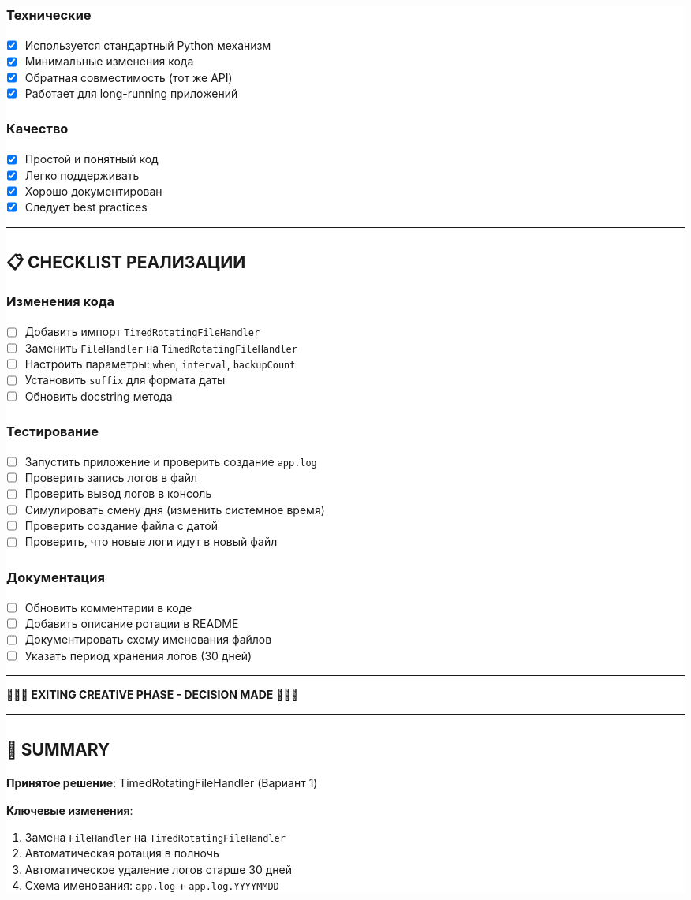 ### Технические

- [x] Используется стандартный Python механизм
- [x] Минимальные изменения кода
- [x] Обратная совместимость (тот же API)
- [x] Работает для long-running приложений

### Качество

- [x] Простой и понятный код
- [x] Легко поддерживать
- [x] Хорошо документирован
- [x] Следует best practices

---

## 📋 CHECKLIST РЕАЛИЗАЦИИ

### Изменения кода
- [ ] Добавить импорт `TimedRotatingFileHandler`
- [ ] Заменить `FileHandler` на `TimedRotatingFileHandler`
- [ ] Настроить параметры: `when`, `interval`, `backupCount`
- [ ] Установить `suffix` для формата даты
- [ ] Обновить docstring метода

### Тестирование
- [ ] Запустить приложение и проверить создание `app.log`
- [ ] Проверить запись логов в файл
- [ ] Проверить вывод логов в консоль
- [ ] Симулировать смену дня (изменить системное время)
- [ ] Проверить создание файла с датой
- [ ] Проверить, что новые логи идут в новый файл

### Документация
- [ ] Обновить комментарии в коде
- [ ] Добавить описание ротации в README
- [ ] Документировать схему именования файлов
- [ ] Указать период хранения логов (30 дней)

---

🎨🎨🎨 **EXITING CREATIVE PHASE - DECISION MADE** 🎨🎨🎨

---

## 📝 SUMMARY

**Принятое решение**: TimedRotatingFileHandler (Вариант 1)

**Ключевые изменения**:
1. Замена `FileHandler` на `TimedRotatingFileHandler`
2. Автоматическая ротация в полночь
3. Автоматическое удаление логов старше 30 дней
4. Схема именования: `app.log` + `app.log.YYYYMMDD`
